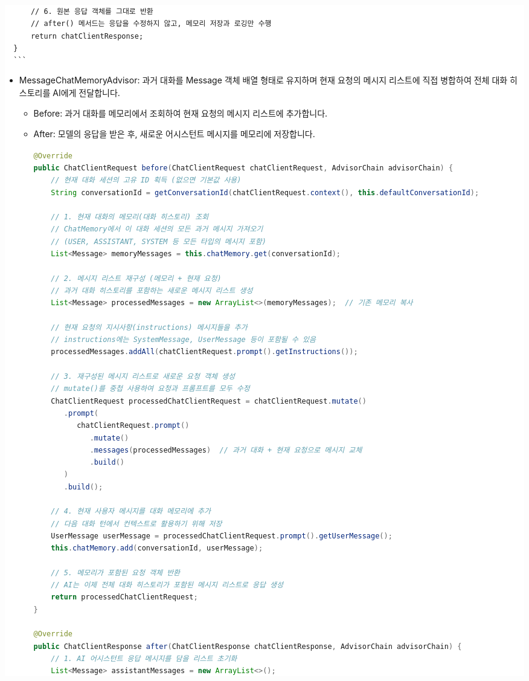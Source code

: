           // 6. 원본 응답 객체를 그대로 반환
          // after() 메서드는 응답을 수정하지 않고, 메모리 저장과 로깅만 수행
          return chatClientResponse;
      }
      ```   

- MessageChatMemoryAdvisor: 과거 대화를 Message 객체 배열 형태로 유지하며 현재 요청의 메시지 리스트에 직접 병합하여 전체 대화 히스토리를 AI에게 전달합니다.
    - Before: 과거 대화를 메모리에서 조회하여 현재 요청의 메시지 리스트에 추가합니다.
    - After: 모델의 응답을 받은 후, 새로운 어시스턴트 메시지를 메모리에 저장합니다.

        ```Java
        @Override
        public ChatClientRequest before(ChatClientRequest chatClientRequest, AdvisorChain advisorChain) {
            // 현재 대화 세션의 고유 ID 획득 (없으면 기본값 사용)
            String conversationId = getConversationId(chatClientRequest.context(), this.defaultConversationId);
      
            // 1. 현재 대화의 메모리(대화 히스토리) 조회
            // ChatMemory에서 이 대화 세션의 모든 과거 메시지 가져오기
            // (USER, ASSISTANT, SYSTEM 등 모든 타입의 메시지 포함)
            List<Message> memoryMessages = this.chatMemory.get(conversationId);
      
            // 2. 메시지 리스트 재구성 (메모리 + 현재 요청)
            // 과거 대화 히스토리를 포함하는 새로운 메시지 리스트 생성
            List<Message> processedMessages = new ArrayList<>(memoryMessages);  // 기존 메모리 복사
          
            // 현재 요청의 지시사항(instructions) 메시지들을 추가
            // instructions에는 SystemMessage, UserMessage 등이 포함될 수 있음
            processedMessages.addAll(chatClientRequest.prompt().getInstructions());
      
            // 3. 재구성된 메시지 리스트로 새로운 요청 객체 생성
            // mutate()를 중첩 사용하여 요청과 프롬프트를 모두 수정
            ChatClientRequest processedChatClientRequest = chatClientRequest.mutate()
               .prompt(
                  chatClientRequest.prompt()
                     .mutate()
                     .messages(processedMessages)  // 과거 대화 + 현재 요청으로 메시지 교체
                     .build()
               )
               .build();
      
            // 4. 현재 사용자 메시지를 대화 메모리에 추가
            // 다음 대화 턴에서 컨텍스트로 활용하기 위해 저장
            UserMessage userMessage = processedChatClientRequest.prompt().getUserMessage();
            this.chatMemory.add(conversationId, userMessage);
      
            // 5. 메모리가 포함된 요청 객체 반환
            // AI는 이제 전체 대화 히스토리가 포함된 메시지 리스트로 응답 생성
            return processedChatClientRequest;
        }

        @Override
        public ChatClientResponse after(ChatClientResponse chatClientResponse, AdvisorChain advisorChain) {
            // 1. AI 어시스턴트 응답 메시지를 담을 리스트 초기화
            List<Message> assistantMessages = new ArrayList<>();
      